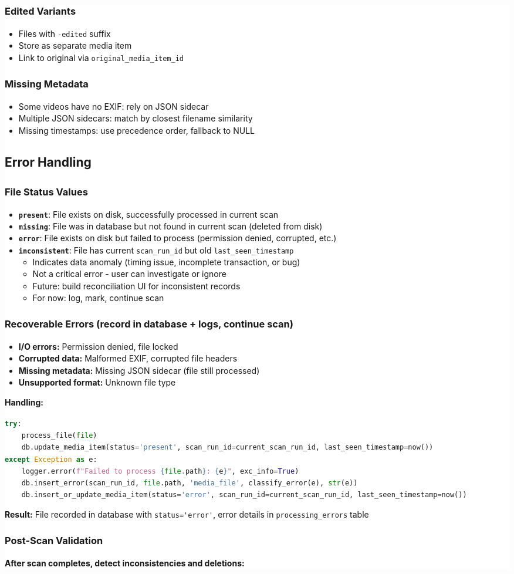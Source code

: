 ### Edited Variants

- Files with `-edited` suffix
- Store as separate media item
- Link to original via `original_media_item_id`

### Missing Metadata

- Some videos have no EXIF: rely on JSON sidecar
- Multiple JSON sidecars: match by closest filename similarity
- Missing timestamps: use precedence order, fallback to NULL

## Error Handling

### File Status Values

- **`present`**: File exists on disk, successfully processed in current scan
- **`missing`**: File was in database but not found in current scan (deleted from disk)
- **`error`**: File exists on disk but failed to process (permission denied, corrupted, etc.)
- **`inconsistent`**: File has current `scan_run_id` but old `last_seen_timestamp`
  - Indicates data anomaly (timing issue, incomplete transaction, or bug)
  - Not a critical error - user can investigate or ignore
  - Future: build reconciliation UI for inconsistent records
  - For now: log, mark, continue scan

### Recoverable Errors (record in database + logs, continue scan)

- **I/O errors:** Permission denied, file locked
- **Corrupted data:** Malformed EXIF, corrupted file headers
- **Missing metadata:** Missing JSON sidecar (file still processed)
- **Unsupported format:** Unknown file type

**Handling:**

```python
try:
    process_file(file)
    db.update_media_item(status='present', scan_run_id=current_scan_run_id, last_seen_timestamp=now())
except Exception as e:
    logger.error(f"Failed to process {file.path}: {e}", exc_info=True)
    db.insert_error(scan_run_id, file.path, 'media_file', classify_error(e), str(e))
    db.insert_or_update_media_item(status='error', scan_run_id=current_scan_run_id, last_seen_timestamp=now())
```

**Result:** File recorded in database with `status='error'`, error details in `processing_errors` table

### Post-Scan Validation

**After scan completes, detect inconsistencies and deletions:**
